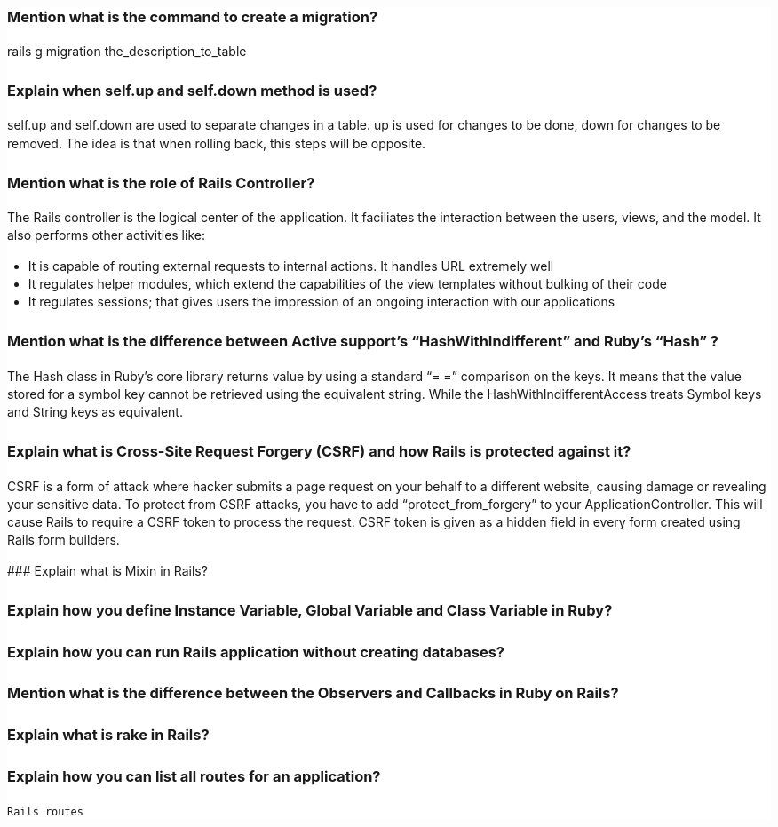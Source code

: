 ### Mention what is the command to create a migration?
rails g migration the_description_to_table 

### Explain when self.up and self.down method is used?
self.up and self.down are used to separate changes in a table. up is used for changes to be done, down for changes to be removed. The idea is that when rolling back, this steps will be opposite.

### Mention what is the role of Rails Controller?
The Rails controller is the logical center of the application. It faciliates the interaction between the users, views, and the model. It also performs other activities like:
- It is capable of routing external requests to internal actions. It handles URL extremely well
- It regulates helper modules, which extend the capabilities of the view templates without bulking of their code
- It regulates sessions; that gives users the impression of an ongoing interaction with our applications

### Mention what is the difference between Active support’s “HashWithIndifferent” and Ruby’s “Hash” ?
The Hash class in Ruby’s core library returns value by using a standard “= =” comparison on the keys. It means that the value stored for a symbol key cannot be retrieved using the equivalent string. While the HashWithIndifferentAccess treats Symbol keys and String keys as equivalent.

### Explain what is Cross-Site Request Forgery (CSRF) and how Rails is protected against it?
CSRF is a form of attack where hacker submits a page request on your behalf to a different website, causing damage or revealing your sensitive data. To protect from CSRF attacks, you have to add “protect_from_forgery” to your ApplicationController. This will cause Rails to require a CSRF token to process the request. CSRF token is given as a hidden field in every form created using Rails form builders.

### Explain what is Mixin in Rails?


### Explain how you define Instance Variable, Global Variable and Class Variable in Ruby?



### Explain how you can run Rails application without creating databases?


### Mention what is the difference between the Observers and Callbacks in Ruby on Rails?


### Explain what is rake in Rails?


### Explain how you can list all routes for an application?
`Rails routes`
